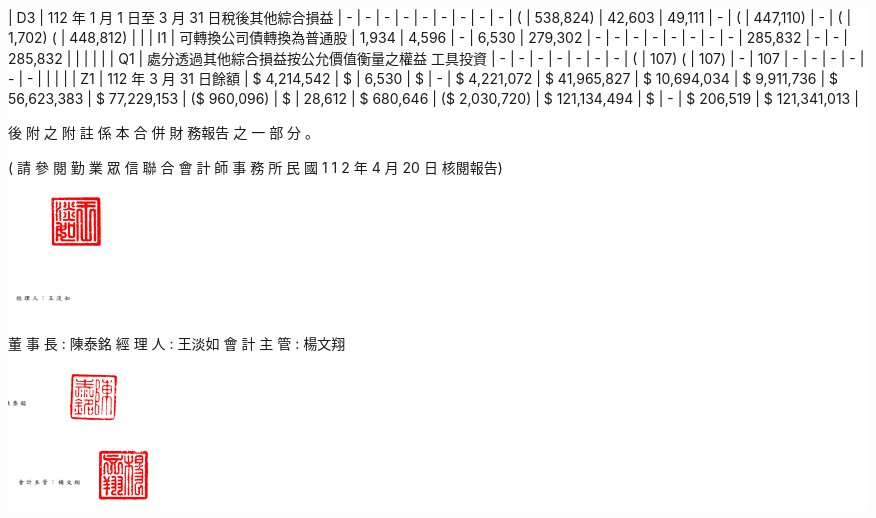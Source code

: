 | D3                       | 112 年 1 月 1 日至 3 月 31 日稅後其他綜合損益     | -           | -                       | -                                                         | -                                                                   | -                                        | -           | -                       | -                         | -                                              | (                     | 538,824)     | 42,603         | 49,111       | -          | (             | 447,110)      | -             | (                      | 1,702) (  | 448,812)      |               |
| I1                       | 可轉換公司債轉換為普通股                          | 1,934       | 4,596                   | -                                                         | 6,530                                                               | 279,302                                  | -           | -                       | -                         | -                                              | -                     | -            | -              | -            | 285,832    | -             | -             | 285,832       |                        |           |               |               |
| Q1                       | 處分透過其他綜合損益按公允價值衡量之權益 工具投資 | -           | -                       | -                                                         | -                                                                   | -                                        | -           | -                       | (                         | 107) (                                         | 107)                  | -            | 107            | -            | -          | -             | -             | -             | -                      |           |               |               |
| Z1                       | 112 年 3 月 31 日餘額                             | $ 4,214,542 | $                       | 6,530                                                     | $                                                                   | -                                        | $ 4,221,072 | $ 41,965,827            | $ 10,694,034              | $ 9,911,736                                    | $ 56,623,383          | $ 77,229,153 | ($ 960,096)    | $            | 28,612     | $ 680,646     | ($ 2,030,720) | $ 121,134,494 | $                      | -         | $ 206,519     | $ 121,341,013 |

後 附 之 附 註 係 本 合 併 財 務報告 之 一 部 分 。

( 請 參 閱 勤 業 眾 信 聯 合 會 計 師 事 務 所 民 國 1 1 2 年 4 月 20 日 核閱報告)

![0_image_2.png](0_image_2.png)

![0_image_4.png](0_image_4.png)

董 事 長 : 陳泰銘 經 理 人 : 王淡如 會 計 主 管 : 楊文翔

![0_image_3.png](0_image_3.png)

![0_image_1.png](0_image_1.png)

